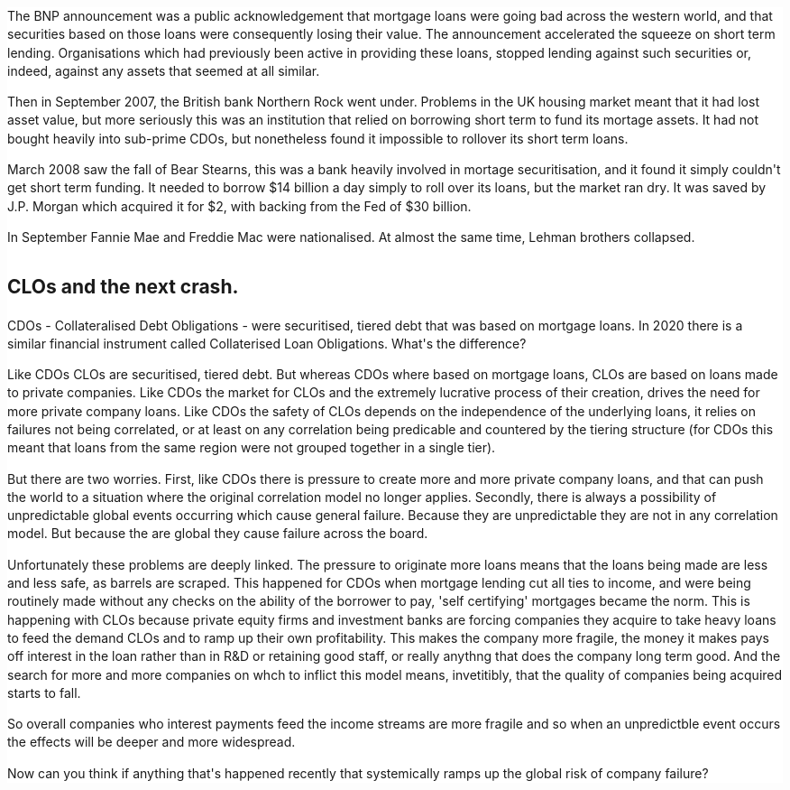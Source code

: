 The BNP announcement was a public acknowledgement that mortgage loans were going bad across the western world, and that securities based on those loans were consequently losing their value. The announcement accelerated the squeeze on short term lending. Organisations which had previously been active in providing these loans, stopped lending against such securities or, indeed, against any assets that seemed at all similar. 

Then in September 2007, the British bank Northern Rock went under.  Problems in the UK housing market meant that it had lost asset value, but more seriously this was an institution that relied on borrowing short term to fund its mortage assets. It had not bought heavily into sub-prime CDOs, but nonetheless found it impossible to rollover its short term loans. 

March 2008 saw the fall of Bear Stearns, this was a bank heavily involved in mortage securitisation, and it found it simply couldn't get short term funding. It needed to borrow $14 billion a day simply to roll over its loans, but the market ran dry. It was saved by J.P. Morgan which acquired it for $2, with backing from the Fed of $30 billion. 

In September Fannie Mae and Freddie Mac were nationalised. At almost the same time, Lehman brothers collapsed. 

## CLOs and the next crash.

CDOs - Collateralised Debt Obligations - were securitised, tiered debt that was based on mortgage loans. In 2020 there is a similar financial instrument called Collaterised Loan Obligations. What's the difference? 

Like CDOs CLOs are  securitised, tiered debt. But whereas CDOs where based on mortgage loans, CLOs are based on loans made to private companies. Like CDOs the market for CLOs and the extremely lucrative process of their creation, drives the need for more private company loans. Like CDOs the safety of CLOs depends on the independence of the underlying loans, it relies on failures not being correlated, or at least on any correlation being predicable and countered by the tiering structure (for CDOs this meant that loans from the same region were not grouped together in a single tier).

But there are two worries. First, like CDOs there is pressure to create more and more private company loans, and that can push the world to a situation where the original correlation model no longer applies. Secondly, there is always a possibility of unpredictable global events occurring which cause general failure. Because they are unpredictable they are not in any correlation model. But because the are global they cause failure across the board. 

Unfortunately these problems are deeply linked. The pressure to originate more loans means that the loans being made are less and less safe, as barrels are scraped. This happened for CDOs when mortgage lending cut all ties to income, and were being routinely made without any checks on the ability of the borrower to pay, 'self certifying' mortgages became the norm. This is happening with CLOs because private equity firms and investment banks are forcing companies they acquire to take heavy loans to feed the demand CLOs and to ramp up their own profitability. This makes the company more fragile, the money it makes pays off interest in the loan rather than in R&D or retaining good staff, or really anythng that does the company long term good. And the search for more and more companies on whch to inflict this model means, invetitibly, that the quality of companies being acquired starts to fall. 

So overall companies who interest payments feed the income streams are more fragile and so when an unpredictble event occurs the effects will be deeper and more widespread. 

Now can you think if anything that's happened recently that systemically ramps up the global risk of company failure?
 
